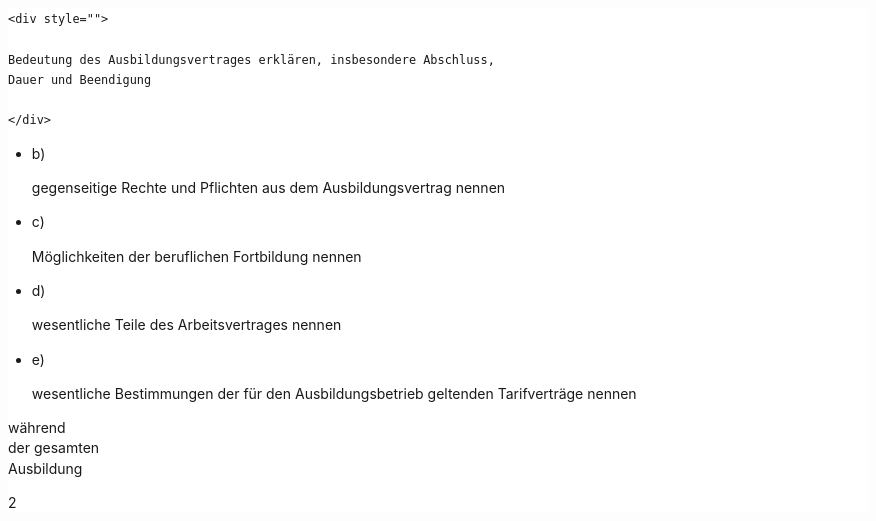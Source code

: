     <div style="">
    
    Bedeutung des Ausbildungsvertrages erklären, insbesondere Abschluss,
    Dauer und Beendigung
    
    </div>

  - b)
    
    <div style="">
    
    gegenseitige Rechte und Pflichten aus dem Ausbildungsvertrag nennen
    
    </div>

  - c)
    
    <div style="">
    
    Möglichkeiten der beruflichen Fortbildung nennen
    
    </div>

  - d)
    
    <div style="">
    
    wesentliche Teile des Arbeitsvertrages nennen
    
    </div>

  - e)
    
    <div style="">
    
    wesentliche Bestimmungen der für den Ausbildungsbetrieb geltenden
    Tarifverträge nennen
    
    </div>

</td>

<td style="border-bottom: 0.5pt solid ; " rowspan="4" colspan="2" align="left" valign="middle" charoff="50">

während  
der gesamten  
Ausbildung

</td>

</tr>

<tr>

<td style="border-right: 0.5pt solid ; border-bottom: 0.5pt solid ; " align="center" valign="top" charoff="50">

2

</td>

<td style="border-right: 0.5pt solid ; border-bottom: 0.5pt solid ; " align="left" valign="top" charoff="50">

